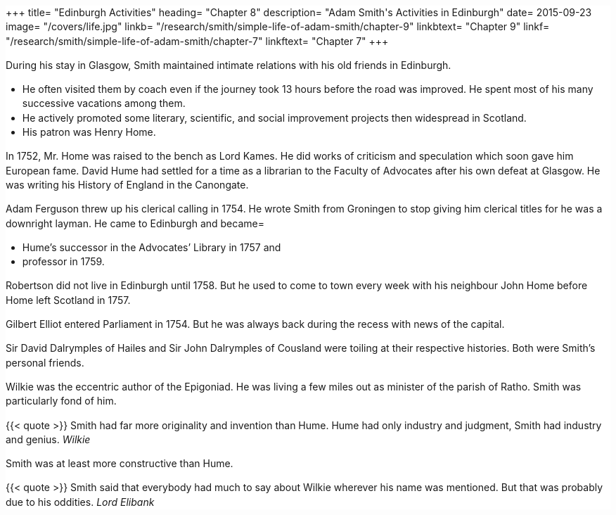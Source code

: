 
+++
title=  "Edinburgh Activities"
heading=  "Chapter 8"
description=  "Adam Smith's Activities in Edinburgh"
date=  2015-09-23
image=  "/covers/life.jpg"
linkb=  "/research/smith/simple-life-of-adam-smith/chapter-9"
linkbtext=  "Chapter 9"
linkf=  "/research/smith/simple-life-of-adam-smith/chapter-7"
linkftext=  "Chapter 7"
+++


During his stay in Glasgow, Smith maintained intimate relations with his old friends in Edinburgh. 
- He often visited them by coach even if the journey took 13 hours before the road was improved. He spent most of his many successive vacations among them.
- He actively promoted some literary, scientific, and social improvement projects then widespread in Scotland.
- His patron was Henry Home.

In 1752, Mr. Home was raised to the bench as Lord Kames. He did works of criticism and speculation which soon gave him European fame. David Hume had settled for a time as a librarian to the Faculty of Advocates after his own defeat at Glasgow. He was writing his History of England in the Canongate.

Adam Ferguson threw up his clerical calling in 1754. He wrote Smith from Groningen to stop giving him clerical titles for he was a downright layman.
He came to Edinburgh and became= 
- Hume’s successor in the Advocates’ Library in 1757 and
- professor in 1759.

Robertson did not live in Edinburgh until 1758. But he used to come to town every week with his neighbour John Home before Home left Scotland in 1757.

Gilbert Elliot entered Parliament in 1754. But he was always back during the recess with news of the capital.

Sir David Dalrymples of Hailes and Sir John Dalrymples of Cousland were toiling at their respective histories. Both were Smith’s personal friends.

Wilkie was the eccentric author of the Epigoniad. He was living a few miles out as minister of the parish of Ratho. Smith was particularly fond of him.

{{< quote >}}
Smith had far more originality and invention than Hume. Hume had only industry and judgment, Smith had industry and genius.
<cite>Wilkie</cite>
</div>

Smith was at least more constructive than Hume. 

{{< quote >}}
Smith said that everybody had much to say about Wilkie wherever his name was mentioned. But that was probably due to his oddities. 
<cite>Lord Elibank</cite>
</div>

